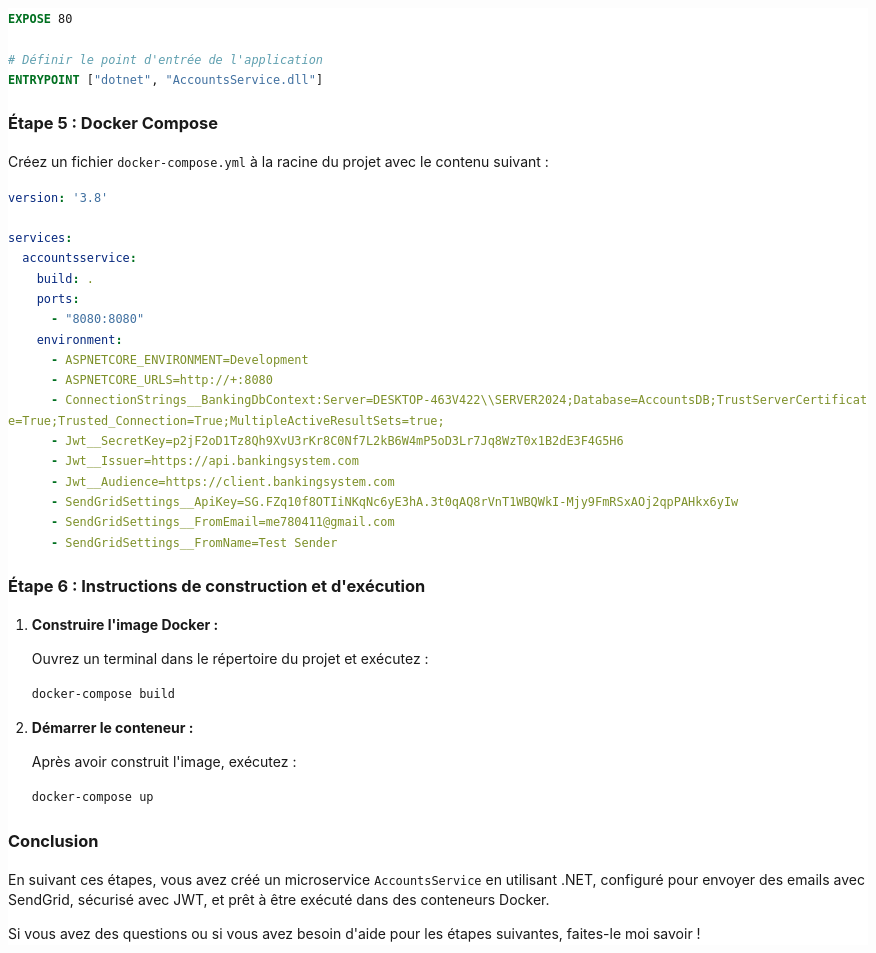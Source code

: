 ```Dockerfile
EXPOSE 80

# Définir le point d'entrée de l'application
ENTRYPOINT ["dotnet", "AccountsService.dll"]
```

### Étape 5 : Docker Compose

Créez un fichier `docker-compose.yml` à la racine du projet avec le contenu suivant :

```yaml
version: '3.8'

services:
  accountsservice:
    build: .
    ports:
      - "8080:8080"
    environment:
      - ASPNETCORE_ENVIRONMENT=Development
      - ASPNETCORE_URLS=http://+:8080
      - ConnectionStrings__BankingDbContext:Server=DESKTOP-463V422\\SERVER2024;Database=AccountsDB;TrustServerCertificate=True;Trusted_Connection=True;MultipleActiveResultSets=true;
      - Jwt__SecretKey=p2jF2oD1Tz8Qh9XvU3rKr8C0Nf7L2kB6W4mP5oD3Lr7Jq8WzT0x1B2dE3F4G5H6
      - Jwt__Issuer=https://api.bankingsystem.com
      - Jwt__Audience=https://client.bankingsystem.com
      - SendGridSettings__ApiKey=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
      - SendGridSettings__FromEmail=me780411@gmail.com
      - SendGridSettings__FromName=Test Sender

```

### Étape 6 : Instructions de construction et d'exécution

1. **Construire l'image Docker :**

   Ouvrez un terminal dans le répertoire du projet et exécutez :

   ```bash
   docker-compose build
   ```

2. **Démarrer le conteneur :**

   Après avoir construit l'image, exécutez :

   ```bash
   docker-compose up
   ```

### Conclusion

En suivant ces étapes, vous avez créé un microservice `AccountsService` en utilisant .NET, configuré pour envoyer des emails avec SendGrid, sécurisé avec JWT, et prêt à être exécuté dans des conteneurs Docker.

Si vous avez des questions ou si vous avez besoin d'aide pour les étapes suivantes, faites-le moi savoir !
